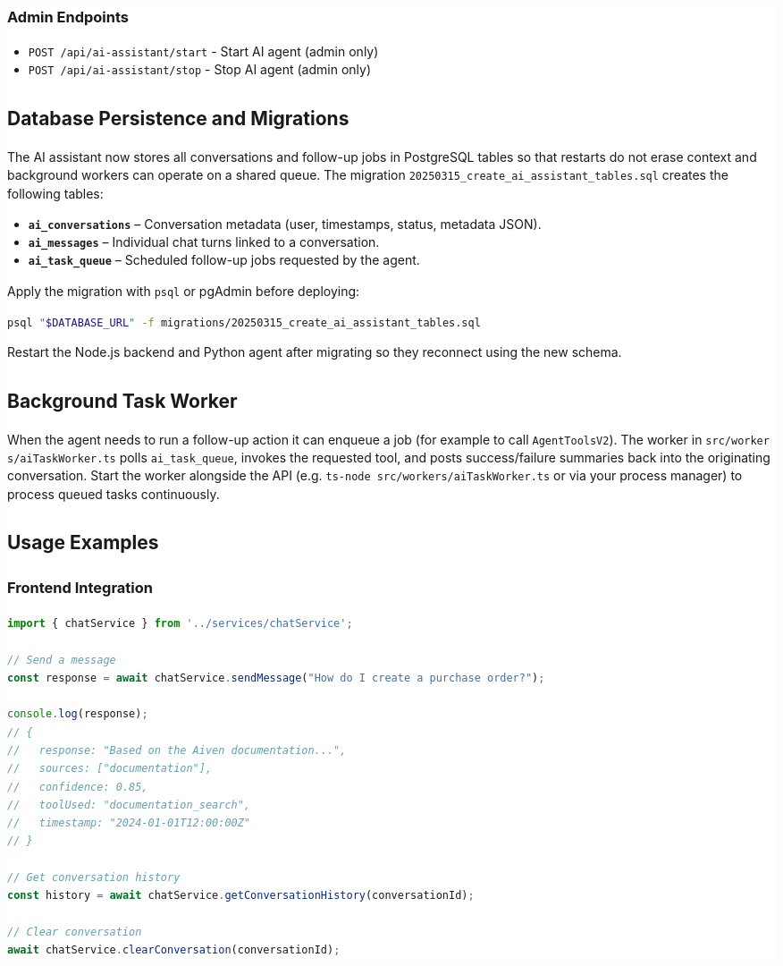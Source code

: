 ### Admin Endpoints

- `POST /api/ai-assistant/start` - Start AI agent (admin only)
- `POST /api/ai-assistant/stop` - Stop AI agent (admin only)

## Database Persistence and Migrations

The AI assistant now stores all conversations and follow-up jobs in PostgreSQL tables so that restarts do not erase context and
background workers can operate on a shared queue. The migration `20250315_create_ai_assistant_tables.sql` creates the following tables:

- **`ai_conversations`** – Conversation metadata (user, timestamps, status, metadata JSON).
- **`ai_messages`** – Individual chat turns linked to a conversation.
- **`ai_task_queue`** – Scheduled follow-up jobs requested by the agent.

Apply the migration with `psql` or pgAdmin before deploying:

```bash
psql "$DATABASE_URL" -f migrations/20250315_create_ai_assistant_tables.sql
```

Restart the Node.js backend and Python agent after migrating so they reconnect using the new schema.

## Background Task Worker

When the agent needs to run a follow-up action it can enqueue a job (for example to call `AgentToolsV2`). The worker in
`src/workers/aiTaskWorker.ts` polls `ai_task_queue`, invokes the requested tool, and posts success/failure summaries back into the
originating conversation. Start the worker alongside the API (e.g. `ts-node src/workers/aiTaskWorker.ts` or via your process manager)
to process queued tasks continuously.

## Usage Examples

### Frontend Integration

```typescript
import { chatService } from '../services/chatService';

// Send a message
const response = await chatService.sendMessage("How do I create a purchase order?");

console.log(response);
// {
//   response: "Based on the Aiven documentation...",
//   sources: ["documentation"],
//   confidence: 0.85,
//   toolUsed: "documentation_search",
//   timestamp: "2024-01-01T12:00:00Z"
// }

// Get conversation history
const history = await chatService.getConversationHistory(conversationId);

// Clear conversation
await chatService.clearConversation(conversationId);
```
